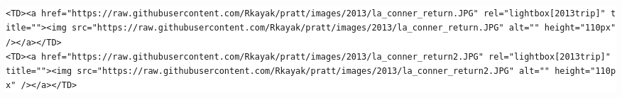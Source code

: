 	<TD><a href="https://raw.githubusercontent.com/Rkayak/pratt/images/2013/la_conner_return.JPG" rel="lightbox[2013trip]" title=""><img src="https://raw.githubusercontent.com/Rkayak/pratt/images/2013/la_conner_return.JPG" alt="" height="110px" /></a></TD>
	<TD><a href="https://raw.githubusercontent.com/Rkayak/pratt/images/2013/la_conner_return2.JPG" rel="lightbox[2013trip]" title=""><img src="https://raw.githubusercontent.com/Rkayak/pratt/images/2013/la_conner_return2.JPG" alt="" height="110px" /></a></TD>